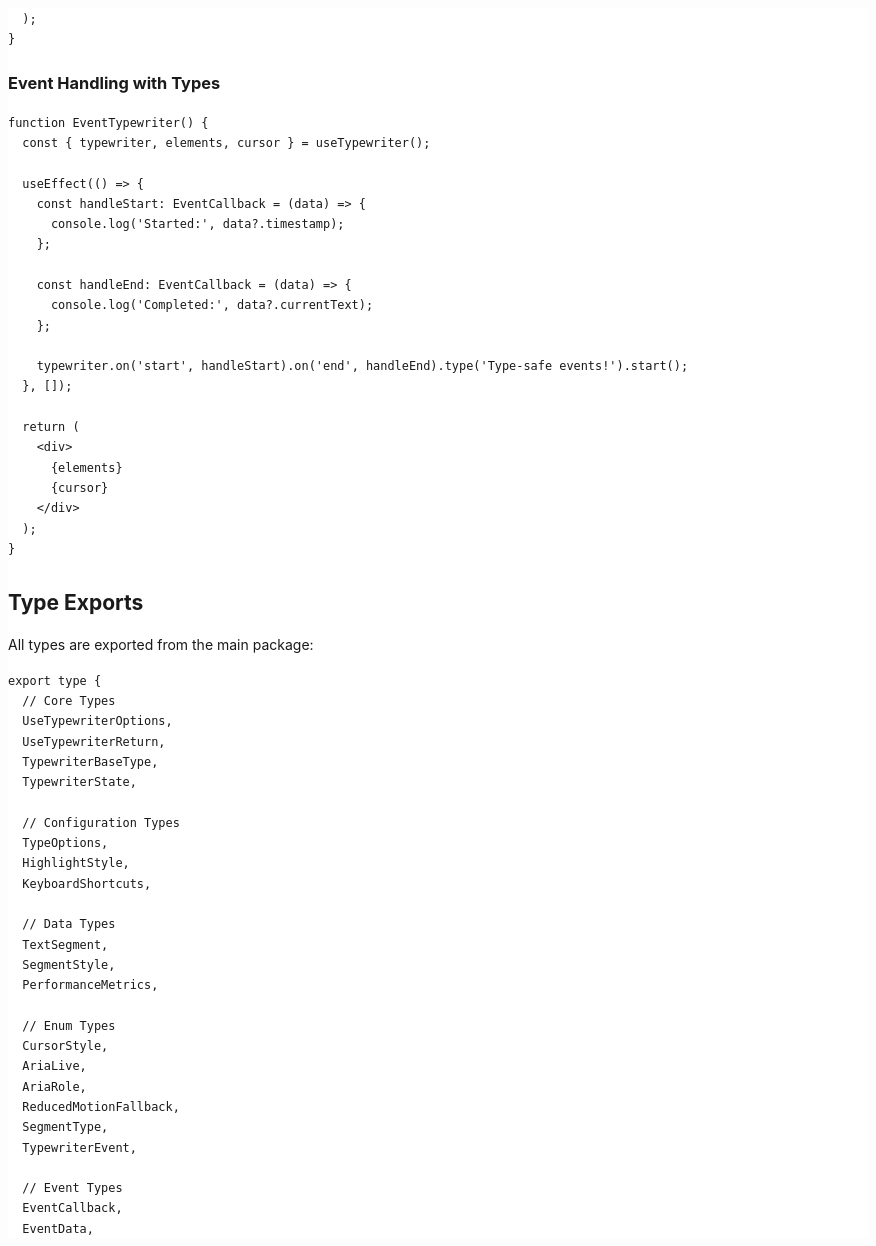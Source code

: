 ```tsx
  );
}
```

### Event Handling with Types

```tsx
function EventTypewriter() {
  const { typewriter, elements, cursor } = useTypewriter();

  useEffect(() => {
    const handleStart: EventCallback = (data) => {
      console.log('Started:', data?.timestamp);
    };

    const handleEnd: EventCallback = (data) => {
      console.log('Completed:', data?.currentText);
    };

    typewriter.on('start', handleStart).on('end', handleEnd).type('Type-safe events!').start();
  }, []);

  return (
    <div>
      {elements}
      {cursor}
    </div>
  );
}
```

## Type Exports

All types are exported from the main package:

```tsx
export type {
  // Core Types
  UseTypewriterOptions,
  UseTypewriterReturn,
  TypewriterBaseType,
  TypewriterState,

  // Configuration Types
  TypeOptions,
  HighlightStyle,
  KeyboardShortcuts,

  // Data Types
  TextSegment,
  SegmentStyle,
  PerformanceMetrics,

  // Enum Types
  CursorStyle,
  AriaLive,
  AriaRole,
  ReducedMotionFallback,
  SegmentType,
  TypewriterEvent,

  // Event Types
  EventCallback,
  EventData,
```